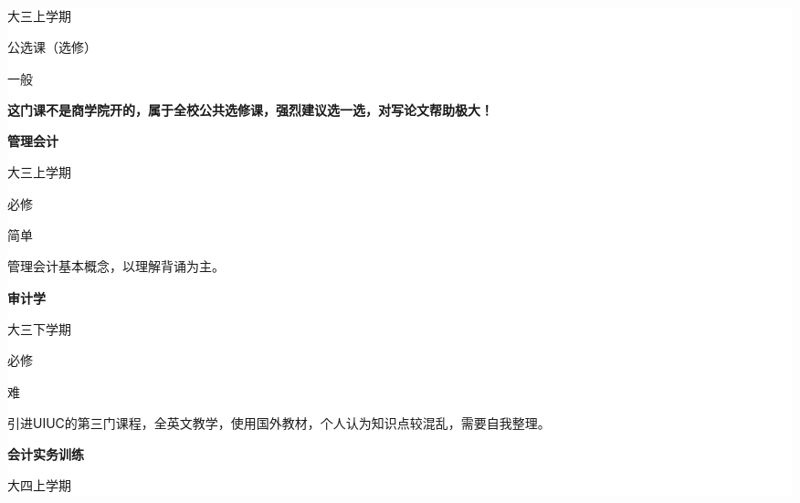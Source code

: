 </td><td>

大三上学期

</td><td>

公选课（选修）

</td><td>

一般

</td><td>

**这门课不是商学院开的，属于全校公共选修课，强烈建议选一选，对写论文帮助极大！**

</td></tr><tr><td>

**管理会计**

</td><td>

大三上学期

</td><td>

必修

</td><td>

简单

</td><td>

管理会计基本概念，以理解背诵为主。

</td></tr><tr><td>

**审计学**

</td><td>

大三下学期

</td><td>

必修

</td><td>

难

</td><td>

引进UIUC的第三门课程，全英文教学，使用国外教材，个人认为知识点较混乱，需要自我整理。

</td></tr><tr><td>

**会计实务训练**

</td><td>

大四上学期

</td><td>
